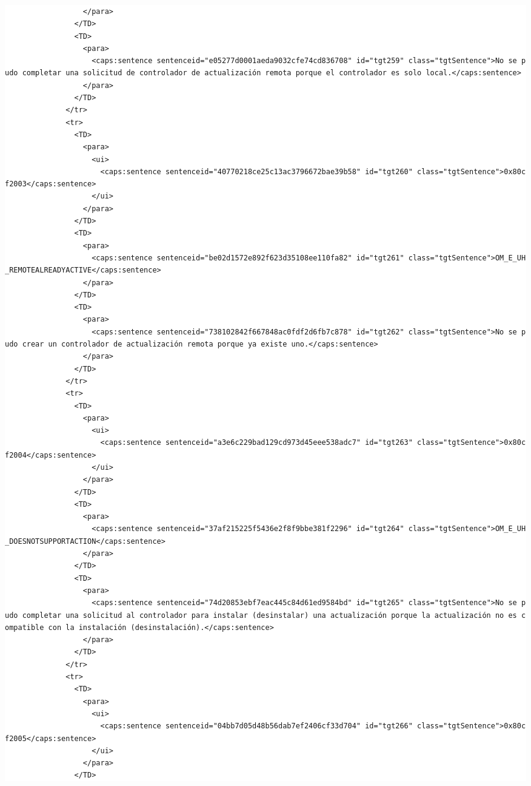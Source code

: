                       </para>
                    </TD>
                    <TD>
                      <para>
                        <caps:sentence sentenceid="e05277d0001aeda9032cfe74cd836708" id="tgt259" class="tgtSentence">No se pudo completar una solicitud de controlador de actualización remota porque el controlador es solo local.</caps:sentence>
                      </para>
                    </TD>
                  </tr>
                  <tr>
                    <TD>
                      <para>
                        <ui>
                          <caps:sentence sentenceid="40770218ce25c13ac3796672bae39b58" id="tgt260" class="tgtSentence">0x80cf2003</caps:sentence>
                        </ui>
                      </para>
                    </TD>
                    <TD>
                      <para>
                        <caps:sentence sentenceid="be02d1572e892f623d35108ee110fa82" id="tgt261" class="tgtSentence">OM_E_UH_REMOTEALREADYACTIVE</caps:sentence>
                      </para>
                    </TD>
                    <TD>
                      <para>
                        <caps:sentence sentenceid="738102842f667848ac0fdf2d6fb7c878" id="tgt262" class="tgtSentence">No se pudo crear un controlador de actualización remota porque ya existe uno.</caps:sentence>
                      </para>
                    </TD>
                  </tr>
                  <tr>
                    <TD>
                      <para>
                        <ui>
                          <caps:sentence sentenceid="a3e6c229bad129cd973d45eee538adc7" id="tgt263" class="tgtSentence">0x80cf2004</caps:sentence>
                        </ui>
                      </para>
                    </TD>
                    <TD>
                      <para>
                        <caps:sentence sentenceid="37af215225f5436e2f8f9bbe381f2296" id="tgt264" class="tgtSentence">OM_E_UH_DOESNOTSUPPORTACTION</caps:sentence>
                      </para>
                    </TD>
                    <TD>
                      <para>
                        <caps:sentence sentenceid="74d20853ebf7eac445c84d61ed9584bd" id="tgt265" class="tgtSentence">No se pudo completar una solicitud al controlador para instalar (desinstalar) una actualización porque la actualización no es compatible con la instalación (desinstalación).</caps:sentence>
                      </para>
                    </TD>
                  </tr>
                  <tr>
                    <TD>
                      <para>
                        <ui>
                          <caps:sentence sentenceid="04bb7d05d48b56dab7ef2406cf33d704" id="tgt266" class="tgtSentence">0x80cf2005</caps:sentence>
                        </ui>
                      </para>
                    </TD>